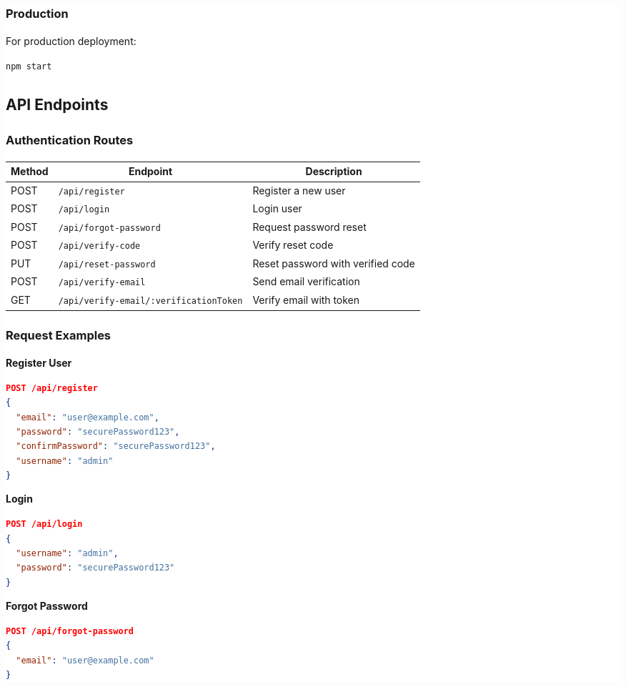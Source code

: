 ### Production

For production deployment:
```bash
npm start
```

## API Endpoints

### Authentication Routes

| Method | Endpoint | Description |
|--------|----------|-------------|
| POST | `/api/register` | Register a new user |
| POST | `/api/login` | Login user |
| POST | `/api/forgot-password` | Request password reset |
| POST | `/api/verify-code` | Verify reset code |
| PUT | `/api/reset-password` | Reset password with verified code |
| POST | `/api/verify-email` | Send email verification |
| GET | `/api/verify-email/:verificationToken` | Verify email with token |

### Request Examples

**Register User**
```json
POST /api/register
{
  "email": "user@example.com",
  "password": "securePassword123",
  "confirmPassword": "securePassword123",
  "username": "admin"
}
```

**Login**
```json
POST /api/login
{
  "username": "admin",
  "password": "securePassword123"
}
```

**Forgot Password**
```json
POST /api/forgot-password
{
  "email": "user@example.com"
}
```
